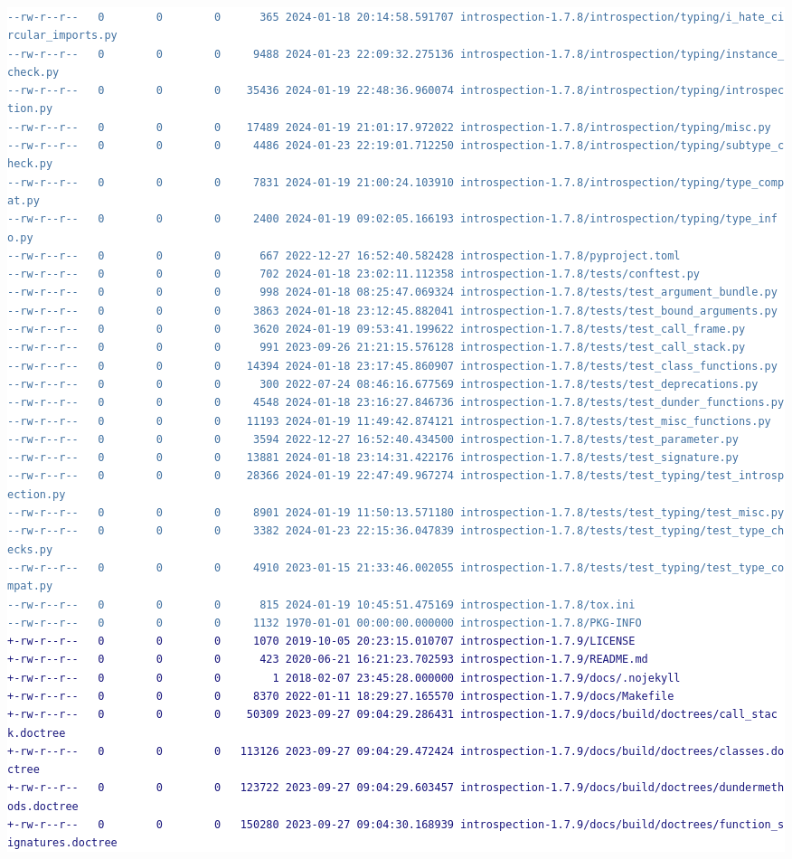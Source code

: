 ```diff
--rw-r--r--   0        0        0      365 2024-01-18 20:14:58.591707 introspection-1.7.8/introspection/typing/i_hate_circular_imports.py
--rw-r--r--   0        0        0     9488 2024-01-23 22:09:32.275136 introspection-1.7.8/introspection/typing/instance_check.py
--rw-r--r--   0        0        0    35436 2024-01-19 22:48:36.960074 introspection-1.7.8/introspection/typing/introspection.py
--rw-r--r--   0        0        0    17489 2024-01-19 21:01:17.972022 introspection-1.7.8/introspection/typing/misc.py
--rw-r--r--   0        0        0     4486 2024-01-23 22:19:01.712250 introspection-1.7.8/introspection/typing/subtype_check.py
--rw-r--r--   0        0        0     7831 2024-01-19 21:00:24.103910 introspection-1.7.8/introspection/typing/type_compat.py
--rw-r--r--   0        0        0     2400 2024-01-19 09:02:05.166193 introspection-1.7.8/introspection/typing/type_info.py
--rw-r--r--   0        0        0      667 2022-12-27 16:52:40.582428 introspection-1.7.8/pyproject.toml
--rw-r--r--   0        0        0      702 2024-01-18 23:02:11.112358 introspection-1.7.8/tests/conftest.py
--rw-r--r--   0        0        0      998 2024-01-18 08:25:47.069324 introspection-1.7.8/tests/test_argument_bundle.py
--rw-r--r--   0        0        0     3863 2024-01-18 23:12:45.882041 introspection-1.7.8/tests/test_bound_arguments.py
--rw-r--r--   0        0        0     3620 2024-01-19 09:53:41.199622 introspection-1.7.8/tests/test_call_frame.py
--rw-r--r--   0        0        0      991 2023-09-26 21:21:15.576128 introspection-1.7.8/tests/test_call_stack.py
--rw-r--r--   0        0        0    14394 2024-01-18 23:17:45.860907 introspection-1.7.8/tests/test_class_functions.py
--rw-r--r--   0        0        0      300 2022-07-24 08:46:16.677569 introspection-1.7.8/tests/test_deprecations.py
--rw-r--r--   0        0        0     4548 2024-01-18 23:16:27.846736 introspection-1.7.8/tests/test_dunder_functions.py
--rw-r--r--   0        0        0    11193 2024-01-19 11:49:42.874121 introspection-1.7.8/tests/test_misc_functions.py
--rw-r--r--   0        0        0     3594 2022-12-27 16:52:40.434500 introspection-1.7.8/tests/test_parameter.py
--rw-r--r--   0        0        0    13881 2024-01-18 23:14:31.422176 introspection-1.7.8/tests/test_signature.py
--rw-r--r--   0        0        0    28366 2024-01-19 22:47:49.967274 introspection-1.7.8/tests/test_typing/test_introspection.py
--rw-r--r--   0        0        0     8901 2024-01-19 11:50:13.571180 introspection-1.7.8/tests/test_typing/test_misc.py
--rw-r--r--   0        0        0     3382 2024-01-23 22:15:36.047839 introspection-1.7.8/tests/test_typing/test_type_checks.py
--rw-r--r--   0        0        0     4910 2023-01-15 21:33:46.002055 introspection-1.7.8/tests/test_typing/test_type_compat.py
--rw-r--r--   0        0        0      815 2024-01-19 10:45:51.475169 introspection-1.7.8/tox.ini
--rw-r--r--   0        0        0     1132 1970-01-01 00:00:00.000000 introspection-1.7.8/PKG-INFO
+-rw-r--r--   0        0        0     1070 2019-10-05 20:23:15.010707 introspection-1.7.9/LICENSE
+-rw-r--r--   0        0        0      423 2020-06-21 16:21:23.702593 introspection-1.7.9/README.md
+-rw-r--r--   0        0        0        1 2018-02-07 23:45:28.000000 introspection-1.7.9/docs/.nojekyll
+-rw-r--r--   0        0        0     8370 2022-01-11 18:29:27.165570 introspection-1.7.9/docs/Makefile
+-rw-r--r--   0        0        0    50309 2023-09-27 09:04:29.286431 introspection-1.7.9/docs/build/doctrees/call_stack.doctree
+-rw-r--r--   0        0        0   113126 2023-09-27 09:04:29.472424 introspection-1.7.9/docs/build/doctrees/classes.doctree
+-rw-r--r--   0        0        0   123722 2023-09-27 09:04:29.603457 introspection-1.7.9/docs/build/doctrees/dundermethods.doctree
+-rw-r--r--   0        0        0   150280 2023-09-27 09:04:30.168939 introspection-1.7.9/docs/build/doctrees/function_signatures.doctree
```